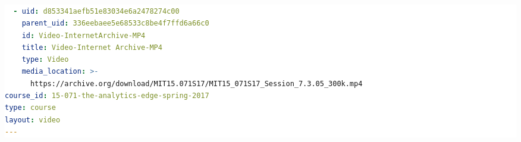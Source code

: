 ```yaml
  - uid: d853341aefb51e83034e6a2478274c00
    parent_uid: 336eebaee5e68533c8be4f7ffd6a66c0
    id: Video-InternetArchive-MP4
    title: Video-Internet Archive-MP4
    type: Video
    media_location: >-
      https://archive.org/download/MIT15.071S17/MIT15_071S17_Session_7.3.05_300k.mp4
course_id: 15-071-the-analytics-edge-spring-2017
type: course
layout: video
---
```

